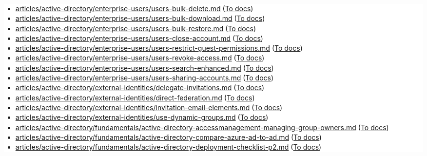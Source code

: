 - [articles/active-directory/enterprise-users/users-bulk-delete.md](https://github.com/MicrosoftDocs/azure-docs/compare/ac41fdd..eb77a2a#diff-8d6084865be512a78ce6a51c87e0e7efca988214876fa6e1aeb707209fe6b84d) ([To docs](https://docs.microsoft.com/en-us/azure/active-directory/enterprise-users/users-bulk-delete?WT.mc_id=AZ-MVP-5003408))
- [articles/active-directory/enterprise-users/users-bulk-download.md](https://github.com/MicrosoftDocs/azure-docs/compare/ac41fdd..eb77a2a#diff-ea0ed258c9e2f0fa6e3f4efad64a9b0602258a65a6c1bd176cdf1b50110ace3f) ([To docs](https://docs.microsoft.com/en-us/azure/active-directory/enterprise-users/users-bulk-download?WT.mc_id=AZ-MVP-5003408))
- [articles/active-directory/enterprise-users/users-bulk-restore.md](https://github.com/MicrosoftDocs/azure-docs/compare/ac41fdd..eb77a2a#diff-f758c860f38d02345c4c8b1ee01950b21282cdef9c9cc1b314eb88e711108e0e) ([To docs](https://docs.microsoft.com/en-us/azure/active-directory/enterprise-users/users-bulk-restore?WT.mc_id=AZ-MVP-5003408))
- [articles/active-directory/enterprise-users/users-close-account.md](https://github.com/MicrosoftDocs/azure-docs/compare/ac41fdd..eb77a2a#diff-c65cab3b64851afb62adb12120ce70e1d34d665a77d9d673cdf7fc08dd6f216f) ([To docs](https://docs.microsoft.com/en-us/azure/active-directory/enterprise-users/users-close-account?WT.mc_id=AZ-MVP-5003408))
- [articles/active-directory/enterprise-users/users-restrict-guest-permissions.md](https://github.com/MicrosoftDocs/azure-docs/compare/ac41fdd..eb77a2a#diff-ea86188f3313b4824a3fd24b3203387f65b0c30579fc1bf78bc5e58a4ece7d8a) ([To docs](https://docs.microsoft.com/en-us/azure/active-directory/enterprise-users/users-restrict-guest-permissions?WT.mc_id=AZ-MVP-5003408))
- [articles/active-directory/enterprise-users/users-revoke-access.md](https://github.com/MicrosoftDocs/azure-docs/compare/ac41fdd..eb77a2a#diff-6a47a8dd97ffa8818a3ba1a80449912c1d65fc7f62597715f12f968793819c16) ([To docs](https://docs.microsoft.com/en-us/azure/active-directory/enterprise-users/users-revoke-access?WT.mc_id=AZ-MVP-5003408))
- [articles/active-directory/enterprise-users/users-search-enhanced.md](https://github.com/MicrosoftDocs/azure-docs/compare/ac41fdd..eb77a2a#diff-0227b0501854ff56162a180622b5af06d91fd4337947caa309a31bdae22a8ebb) ([To docs](https://docs.microsoft.com/en-us/azure/active-directory/enterprise-users/users-search-enhanced?WT.mc_id=AZ-MVP-5003408))
- [articles/active-directory/enterprise-users/users-sharing-accounts.md](https://github.com/MicrosoftDocs/azure-docs/compare/ac41fdd..eb77a2a#diff-917889055a8fa271fc878f081dbd5e8031dbc7705da89b03b20ba0ee5bdf6068) ([To docs](https://docs.microsoft.com/en-us/azure/active-directory/enterprise-users/users-sharing-accounts?WT.mc_id=AZ-MVP-5003408))
- [articles/active-directory/external-identities/delegate-invitations.md](https://github.com/MicrosoftDocs/azure-docs/compare/ac41fdd..eb77a2a#diff-0dd38a2cb1c3d9452b8a304c4e38e8fa673b2b33eb881bbe4a735de902076949) ([To docs](https://docs.microsoft.com/en-us/azure/active-directory/external-identities/delegate-invitations?WT.mc_id=AZ-MVP-5003408))
- [articles/active-directory/external-identities/direct-federation.md](https://github.com/MicrosoftDocs/azure-docs/compare/ac41fdd..eb77a2a#diff-676f9fb943502eff998a6760bb0e090b5e14391d42594ef30b7554410d8fed55) ([To docs](https://docs.microsoft.com/en-us/azure/active-directory/external-identities/direct-federation?WT.mc_id=AZ-MVP-5003408))
- [articles/active-directory/external-identities/invitation-email-elements.md](https://github.com/MicrosoftDocs/azure-docs/compare/ac41fdd..eb77a2a#diff-6e1fb4e51159fe26183badf7929bf1b7e9918f7b5ecf71effc0eaba7a318b960) ([To docs](https://docs.microsoft.com/en-us/azure/active-directory/external-identities/invitation-email-elements?WT.mc_id=AZ-MVP-5003408))
- [articles/active-directory/external-identities/use-dynamic-groups.md](https://github.com/MicrosoftDocs/azure-docs/compare/ac41fdd..eb77a2a#diff-c48875927f7af84c65919b5da86aad1bb69d22f792a4bfa4e7fb32958f55fb9d) ([To docs](https://docs.microsoft.com/en-us/azure/active-directory/external-identities/use-dynamic-groups?WT.mc_id=AZ-MVP-5003408))
- [articles/active-directory/fundamentals/active-directory-accessmanagement-managing-group-owners.md](https://github.com/MicrosoftDocs/azure-docs/compare/ac41fdd..eb77a2a#diff-6d0aa246df8589874827f52ff37b709bc51ef8c761aeb637fccfcac07869c3b9) ([To docs](https://docs.microsoft.com/en-us/azure/active-directory/fundamentals/active-directory-accessmanagement-managing-group-owners?WT.mc_id=AZ-MVP-5003408))
- [articles/active-directory/fundamentals/active-directory-compare-azure-ad-to-ad.md](https://github.com/MicrosoftDocs/azure-docs/compare/ac41fdd..eb77a2a#diff-f9fc0a9c7fa8f211804c1c50abb1ee0349c3175cd50c8138b75b6bfbe85d5af4) ([To docs](https://docs.microsoft.com/en-us/azure/active-directory/fundamentals/active-directory-compare-azure-ad-to-ad?WT.mc_id=AZ-MVP-5003408))
- [articles/active-directory/fundamentals/active-directory-deployment-checklist-p2.md](https://github.com/MicrosoftDocs/azure-docs/compare/ac41fdd..eb77a2a#diff-97246acba31238aaa295af617932090a8808209c441a4ac93022173896fba4dc) ([To docs](https://docs.microsoft.com/en-us/azure/active-directory/fundamentals/active-directory-deployment-checklist-p2?WT.mc_id=AZ-MVP-5003408))